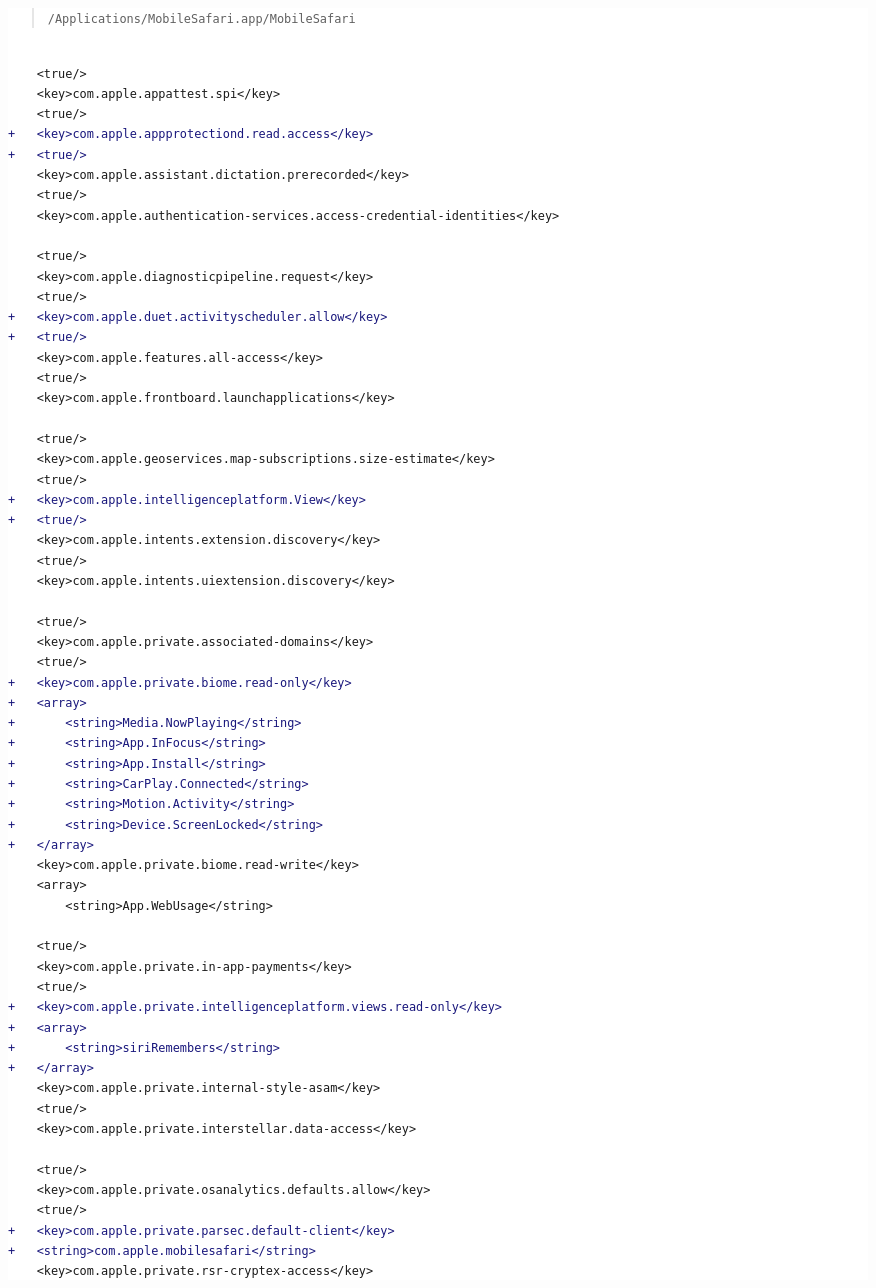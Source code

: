 > `/Applications/MobileSafari.app/MobileSafari`

```diff

 	<true/>
 	<key>com.apple.appattest.spi</key>
 	<true/>
+	<key>com.apple.appprotectiond.read.access</key>
+	<true/>
 	<key>com.apple.assistant.dictation.prerecorded</key>
 	<true/>
 	<key>com.apple.authentication-services.access-credential-identities</key>

 	<true/>
 	<key>com.apple.diagnosticpipeline.request</key>
 	<true/>
+	<key>com.apple.duet.activityscheduler.allow</key>
+	<true/>
 	<key>com.apple.features.all-access</key>
 	<true/>
 	<key>com.apple.frontboard.launchapplications</key>

 	<true/>
 	<key>com.apple.geoservices.map-subscriptions.size-estimate</key>
 	<true/>
+	<key>com.apple.intelligenceplatform.View</key>
+	<true/>
 	<key>com.apple.intents.extension.discovery</key>
 	<true/>
 	<key>com.apple.intents.uiextension.discovery</key>

 	<true/>
 	<key>com.apple.private.associated-domains</key>
 	<true/>
+	<key>com.apple.private.biome.read-only</key>
+	<array>
+		<string>Media.NowPlaying</string>
+		<string>App.InFocus</string>
+		<string>App.Install</string>
+		<string>CarPlay.Connected</string>
+		<string>Motion.Activity</string>
+		<string>Device.ScreenLocked</string>
+	</array>
 	<key>com.apple.private.biome.read-write</key>
 	<array>
 		<string>App.WebUsage</string>

 	<true/>
 	<key>com.apple.private.in-app-payments</key>
 	<true/>
+	<key>com.apple.private.intelligenceplatform.views.read-only</key>
+	<array>
+		<string>siriRemembers</string>
+	</array>
 	<key>com.apple.private.internal-style-asam</key>
 	<true/>
 	<key>com.apple.private.interstellar.data-access</key>

 	<true/>
 	<key>com.apple.private.osanalytics.defaults.allow</key>
 	<true/>
+	<key>com.apple.private.parsec.default-client</key>
+	<string>com.apple.mobilesafari</string>
 	<key>com.apple.private.rsr-cryptex-access</key>
```